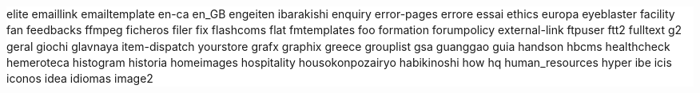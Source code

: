 elite
emaillink
emailtemplate
en-ca
en_GB
engeiten
ibarakishi
enquiry
error-pages
errore
essai
ethics
europa
eyeblaster
facility
fan
feedbacks
ffmpeg
ficheros
filer
fix
flashcoms
flat
fmtemplates
foo
formation
forumpolicy
external-link
ftpuser
ftt2
fulltext
g2
geral
giochi
glavnaya
item-dispatch
yourstore
grafx
graphix
greece
grouplist
gsa
guanggao
guia
handson
hbcms
healthcheck
hemeroteca
histogram
historia
homeimages
hospitality
housokonpozairyo
habikinoshi
how
hq
human_resources
hyper
ibe
icis
iconos
idea
idiomas
image2